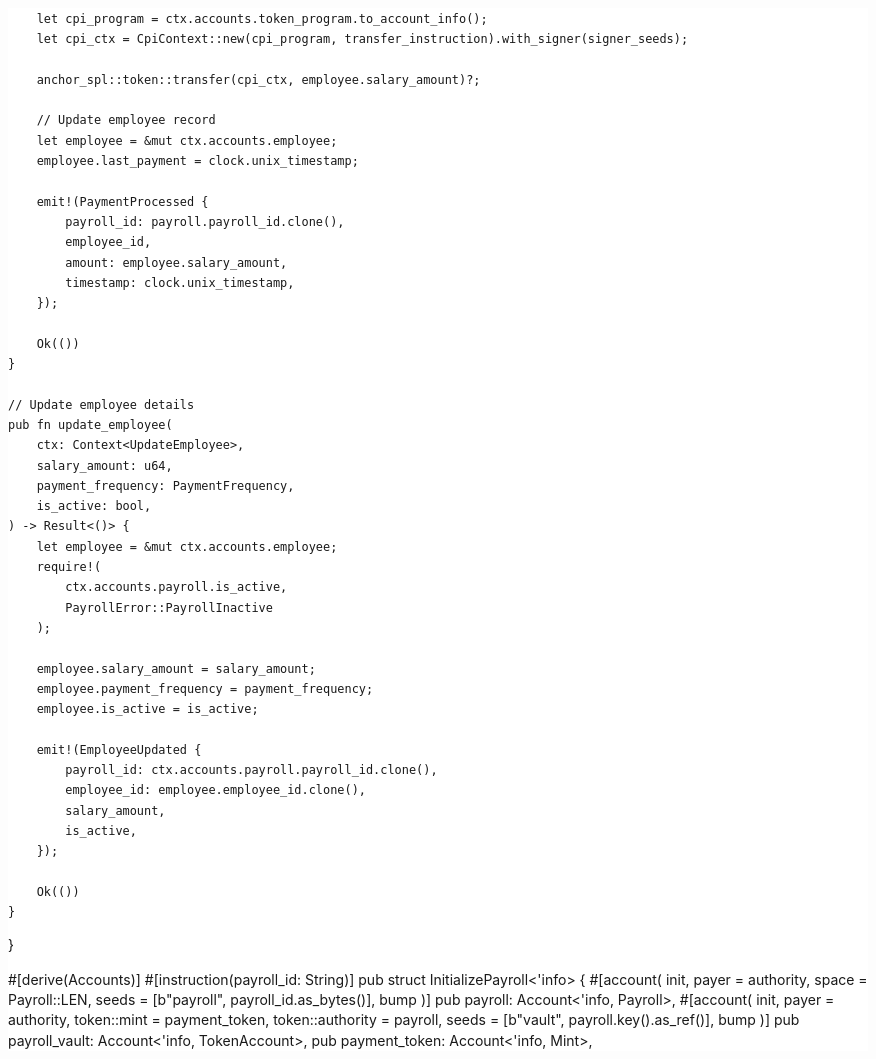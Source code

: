         let cpi_program = ctx.accounts.token_program.to_account_info();
        let cpi_ctx = CpiContext::new(cpi_program, transfer_instruction).with_signer(signer_seeds);

        anchor_spl::token::transfer(cpi_ctx, employee.salary_amount)?;

        // Update employee record
        let employee = &mut ctx.accounts.employee;
        employee.last_payment = clock.unix_timestamp;

        emit!(PaymentProcessed {
            payroll_id: payroll.payroll_id.clone(),
            employee_id,
            amount: employee.salary_amount,
            timestamp: clock.unix_timestamp,
        });

        Ok(())
    }

    // Update employee details
    pub fn update_employee(
        ctx: Context<UpdateEmployee>,
        salary_amount: u64,
        payment_frequency: PaymentFrequency,
        is_active: bool,
    ) -> Result<()> {
        let employee = &mut ctx.accounts.employee;
        require!(
            ctx.accounts.payroll.is_active,
            PayrollError::PayrollInactive
        );

        employee.salary_amount = salary_amount;
        employee.payment_frequency = payment_frequency;
        employee.is_active = is_active;

        emit!(EmployeeUpdated {
            payroll_id: ctx.accounts.payroll.payroll_id.clone(),
            employee_id: employee.employee_id.clone(),
            salary_amount,
            is_active,
        });

        Ok(())
    }
}

#[derive(Accounts)]
#[instruction(payroll_id: String)]
pub struct InitializePayroll<'info> {
    #[account(
        init,
        payer = authority,
        space = Payroll::LEN,
        seeds = [b"payroll", payroll_id.as_bytes()],
        bump
    )]
    pub payroll: Account<'info, Payroll>,
    #[account(
        init,
        payer = authority,
        token::mint = payment_token,
        token::authority = payroll,
        seeds = [b"vault", payroll.key().as_ref()],
        bump
    )]
    pub payroll_vault: Account<'info, TokenAccount>,
    pub payment_token: Account<'info, Mint>,